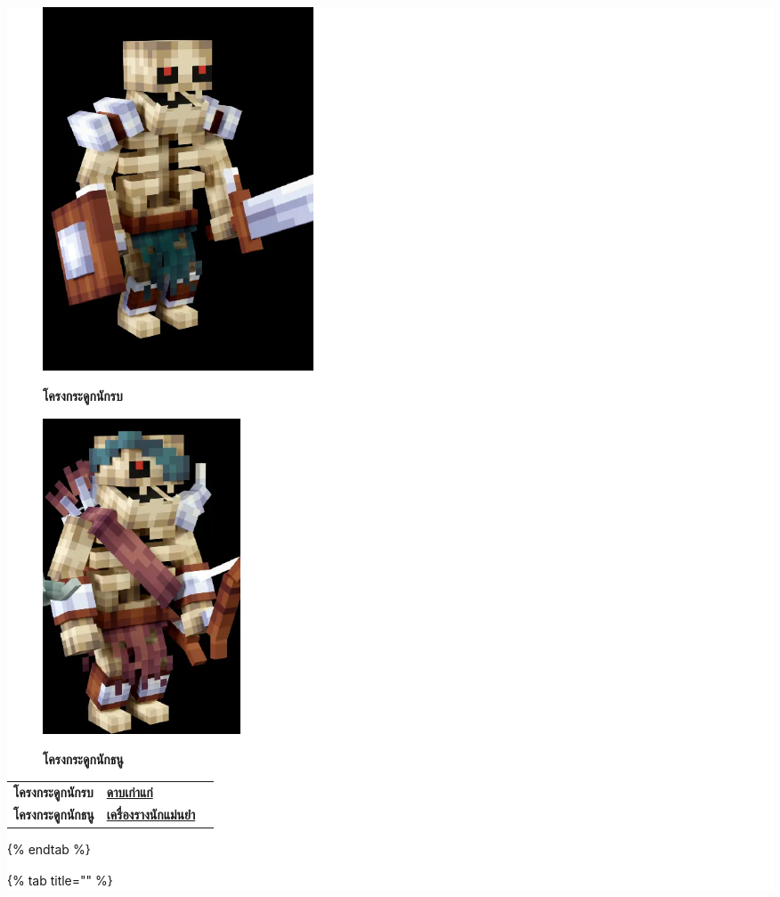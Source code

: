 <div><figure><img src=".gitbook/assets/warrior_skel.png" alt=""><figcaption><p><strong>โครงกระดูกนักรบ</strong></p></figcaption></figure> <figure><img src=".gitbook/assets/archer_skel.png" alt=""><figcaption><p><strong>โครงกระดูกนักธนู</strong></p></figcaption></figure></div>

|                      |                                                     |   |
| -------------------- | --------------------------------------------------- | - |
| **โครงกระดูกนักรบ**  | [**ดาบเก่าแก่**](monsters-loot.md#world-1)          |   |
| **โครงกระดูกนักธนู** | [**เครื่องรางนักแม่นยำ**](monsters-loot.md#world-1) |   |


{% endtab %}

{% tab title="" %}
